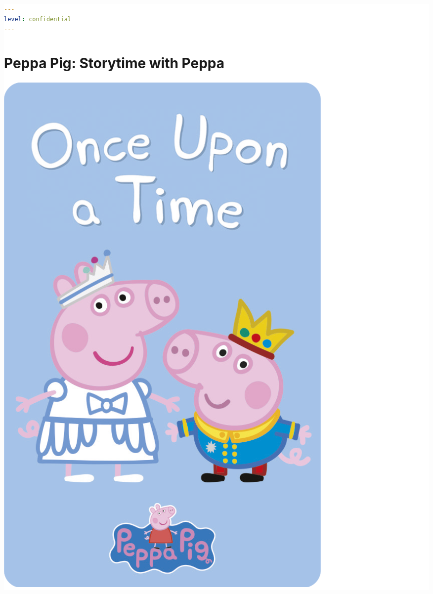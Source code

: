 ```yaml
---
level: confidential
---
```

# Peppa Pig: Storytime with Peppa

![card_[9j2so].png](../../img/cards/card_[9j2so].png)
